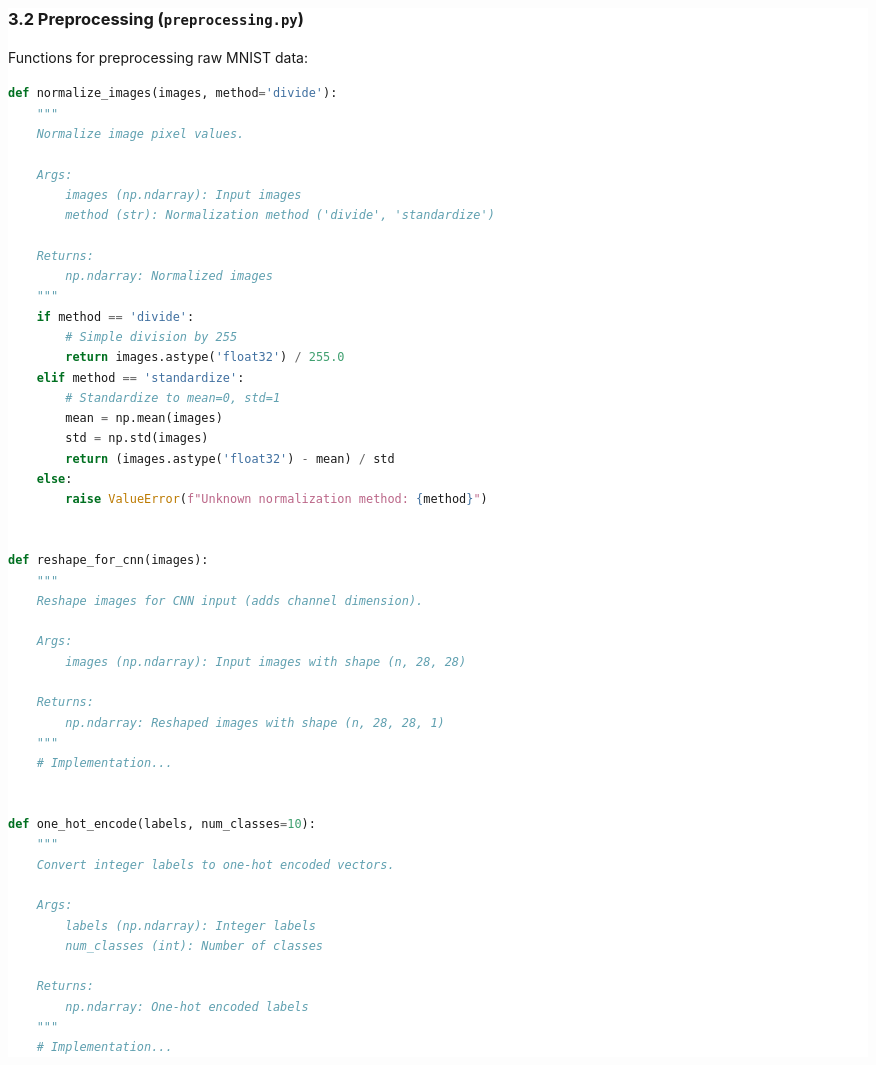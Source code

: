 ### 3.2 Preprocessing (`preprocessing.py`)

Functions for preprocessing raw MNIST data:

```python
def normalize_images(images, method='divide'):
    """
    Normalize image pixel values.
    
    Args:
        images (np.ndarray): Input images
        method (str): Normalization method ('divide', 'standardize')
        
    Returns:
        np.ndarray: Normalized images
    """
    if method == 'divide':
        # Simple division by 255
        return images.astype('float32') / 255.0
    elif method == 'standardize':
        # Standardize to mean=0, std=1
        mean = np.mean(images)
        std = np.std(images)
        return (images.astype('float32') - mean) / std
    else:
        raise ValueError(f"Unknown normalization method: {method}")


def reshape_for_cnn(images):
    """
    Reshape images for CNN input (adds channel dimension).
    
    Args:
        images (np.ndarray): Input images with shape (n, 28, 28)
        
    Returns:
        np.ndarray: Reshaped images with shape (n, 28, 28, 1)
    """
    # Implementation...


def one_hot_encode(labels, num_classes=10):
    """
    Convert integer labels to one-hot encoded vectors.
    
    Args:
        labels (np.ndarray): Integer labels
        num_classes (int): Number of classes
        
    Returns:
        np.ndarray: One-hot encoded labels
    """
    # Implementation...
```
